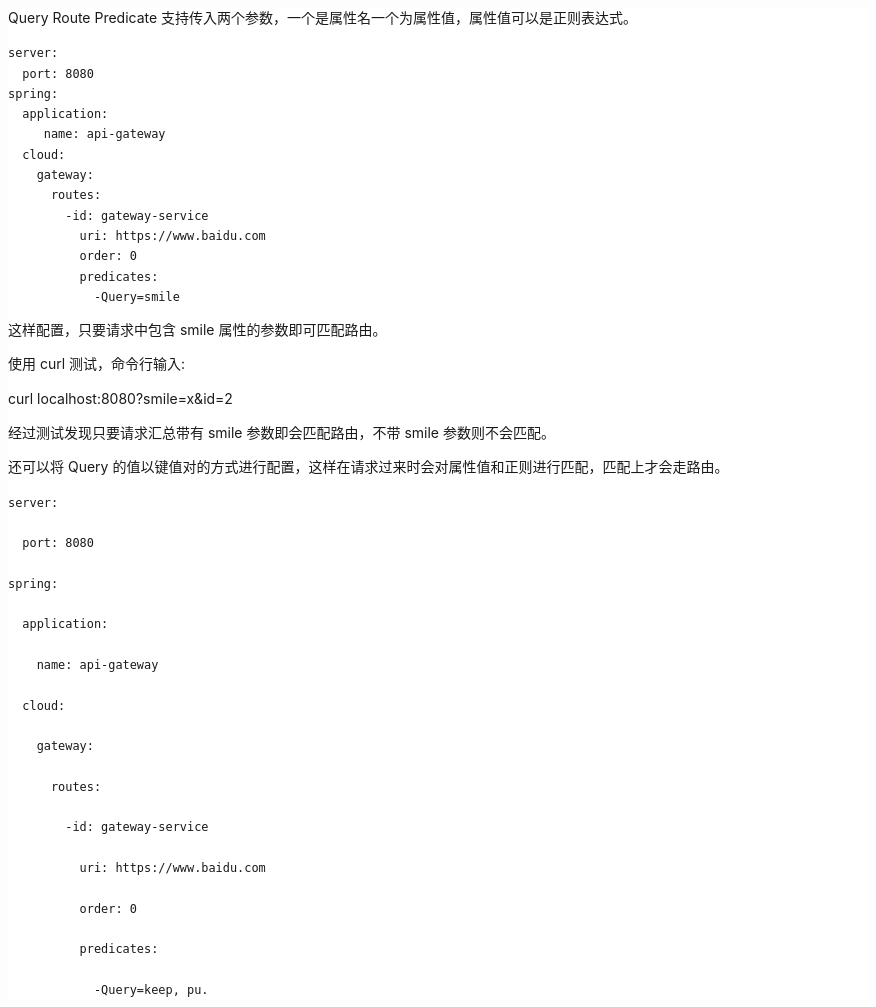 Query Route Predicate 支持传入两个参数，一个是属性名一个为属性值，属性值可以是正则表达式。



```
server:
  port: 8080
spring:
  application:
  	 name: api-gateway
  cloud:
    gateway:
      routes:
        -id: gateway-service
          uri: https://www.baidu.com
          order: 0
          predicates:
            -Query=smile
```

这样配置，只要请求中包含 smile 属性的参数即可匹配路由。

使用 curl 测试，命令行输入:

curl localhost:8080?smile=x&id=2

经过测试发现只要请求汇总带有 smile 参数即会匹配路由，不带 smile 参数则不会匹配。

还可以将 Query 的值以键值对的方式进行配置，这样在请求过来时会对属性值和正则进行匹配，匹配上才会走路由。



```
server:

  port: 8080

spring:

  application:

    name: api-gateway

  cloud:

    gateway:

      routes:

        -id: gateway-service

          uri: https://www.baidu.com

          order: 0

          predicates:

            -Query=keep, pu.
```
